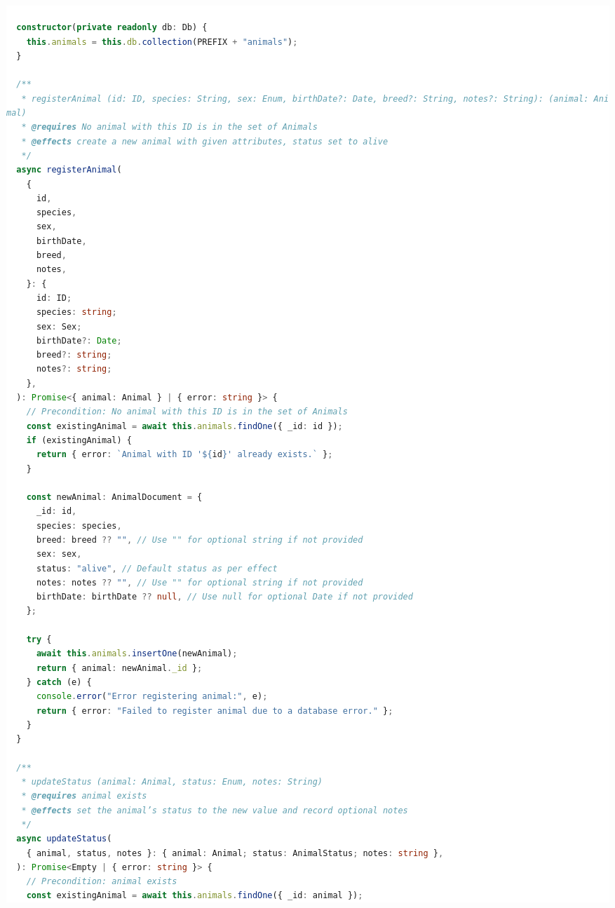 ```typescript

  constructor(private readonly db: Db) {
    this.animals = this.db.collection(PREFIX + "animals");
  }

  /**
   * registerAnimal (id: ID, species: String, sex: Enum, birthDate?: Date, breed?: String, notes?: String): (animal: Animal)
   * @requires No animal with this ID is in the set of Animals
   * @effects create a new animal with given attributes, status set to alive
   */
  async registerAnimal(
    {
      id,
      species,
      sex,
      birthDate,
      breed,
      notes,
    }: {
      id: ID;
      species: string;
      sex: Sex;
      birthDate?: Date;
      breed?: string;
      notes?: string;
    },
  ): Promise<{ animal: Animal } | { error: string }> {
    // Precondition: No animal with this ID is in the set of Animals
    const existingAnimal = await this.animals.findOne({ _id: id });
    if (existingAnimal) {
      return { error: `Animal with ID '${id}' already exists.` };
    }

    const newAnimal: AnimalDocument = {
      _id: id,
      species: species,
      breed: breed ?? "", // Use "" for optional string if not provided
      sex: sex,
      status: "alive", // Default status as per effect
      notes: notes ?? "", // Use "" for optional string if not provided
      birthDate: birthDate ?? null, // Use null for optional Date if not provided
    };

    try {
      await this.animals.insertOne(newAnimal);
      return { animal: newAnimal._id };
    } catch (e) {
      console.error("Error registering animal:", e);
      return { error: "Failed to register animal due to a database error." };
    }
  }

  /**
   * updateStatus (animal: Animal, status: Enum, notes: String)
   * @requires animal exists
   * @effects set the animal’s status to the new value and record optional notes
   */
  async updateStatus(
    { animal, status, notes }: { animal: Animal; status: AnimalStatus; notes: string },
  ): Promise<Empty | { error: string }> {
    // Precondition: animal exists
    const existingAnimal = await this.animals.findOne({ _id: animal });
```
